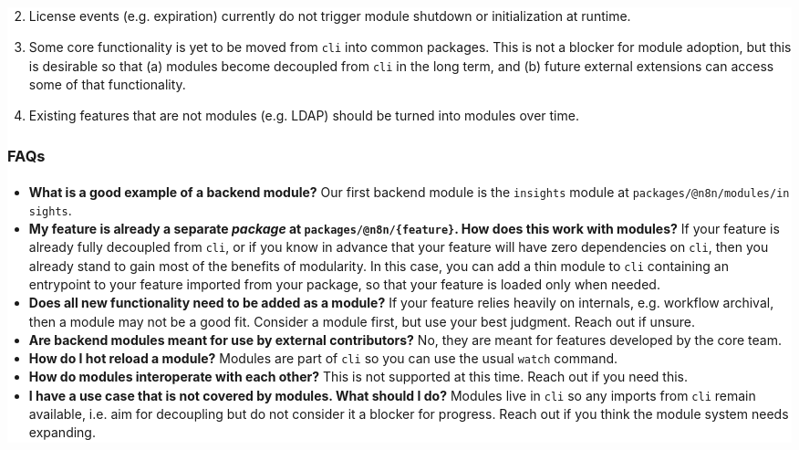 2. License events (e.g. expiration) currently do not trigger module shutdown or initialization at runtime.

3. Some core functionality is yet to be moved from `cli` into common packages. This is not a blocker for module adoption, but this is desirable so that (a) modules become decoupled from `cli` in the long term, and (b) future external extensions can access some of that functionality.

4. Existing features that are not modules (e.g. LDAP) should be turned into modules over time.

### FAQs

- **What is a good example of a backend module?** Our first backend module is the `insights` module at `packages/@n8n/modules/insights`.
- **My feature is already a separate _package_ at `packages/@n8n/{feature}`. How does this work with modules?** If your feature is already fully decoupled from `cli`, or if you know in advance that your feature will have zero dependencies on `cli`, then you already stand to gain most of the benefits of modularity. In this case, you can add a thin module to `cli` containing an entrypoint to your feature imported from your package, so that your feature is loaded only when needed.
- **Does all new functionality need to be added as a module?** If your feature relies heavily on internals, e.g. workflow archival, then a module may not be a good fit. Consider a module first, but use your best judgment. Reach out if unsure.
- **Are backend modules meant for use by external contributors?** No, they are meant for features developed by the core team.
- **How do I hot reload a module?** Modules are part of `cli` so you can use the usual `watch` command.
- **How do modules interoperate with each other?** This is not supported at this time. Reach out if you need this.
- **I have a use case that is not covered by modules. What should I do?** Modules live in `cli` so any imports from `cli` remain available, i.e. aim for decoupling but do not consider it a blocker for progress. Reach out if you think the module system needs expanding.
